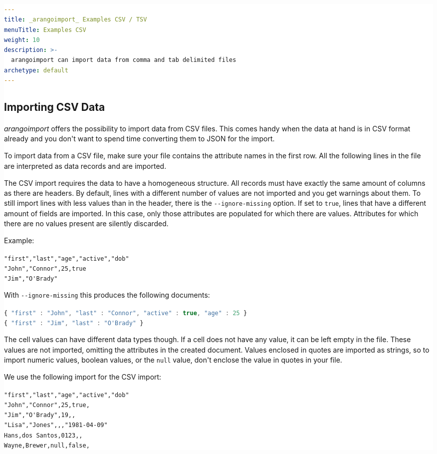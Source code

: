 ```yaml
---
title: _arangoimport_ Examples CSV / TSV
menuTitle: Examples CSV
weight: 10
description: >-
  arangoimport can import data from comma and tab delimited files
archetype: default
---
```

## Importing CSV Data

_arangoimport_ offers the possibility to import data from CSV files. This
comes handy when the data at hand is in CSV format already and you don't want to
spend time converting them to JSON for the import.

To import data from a CSV file, make sure your file contains the attribute names
in the first row. All the following lines in the file are interpreted as
data records and are imported.

The CSV import requires the data to have a homogeneous structure. All records
must have exactly the same amount of columns as there are headers. By default,
lines with a different number of values are not imported and you get warnings
about them. To still import lines with less values than in the header,
there is the `--ignore-missing` option. If set to `true`, lines that have a
different amount of fields are imported. In this case, only those attributes
are populated for which there are values. Attributes for which there are
no values present are silently discarded.

Example:

```
"first","last","age","active","dob"
"John","Connor",25,true
"Jim","O'Brady"
```

With `--ignore-missing` this produces the following documents:

```js
{ "first" : "John", "last" : "Connor", "active" : true, "age" : 25 }
{ "first" : "Jim", "last" : "O'Brady" }
```

The cell values can have different data types though. If a cell does not have
any value, it can be left empty in the file. These values are not imported,
omitting the attributes in the created document. Values enclosed in
quotes are imported as strings, so to import numeric values, boolean values,
or the `null` value, don't enclose the value in quotes in your file.

We use the following import for the CSV import:

```
"first","last","age","active","dob"
"John","Connor",25,true,
"Jim","O'Brady",19,,
"Lisa","Jones",,,"1981-04-09"
Hans,dos Santos,0123,,
Wayne,Brewer,null,false,
```
